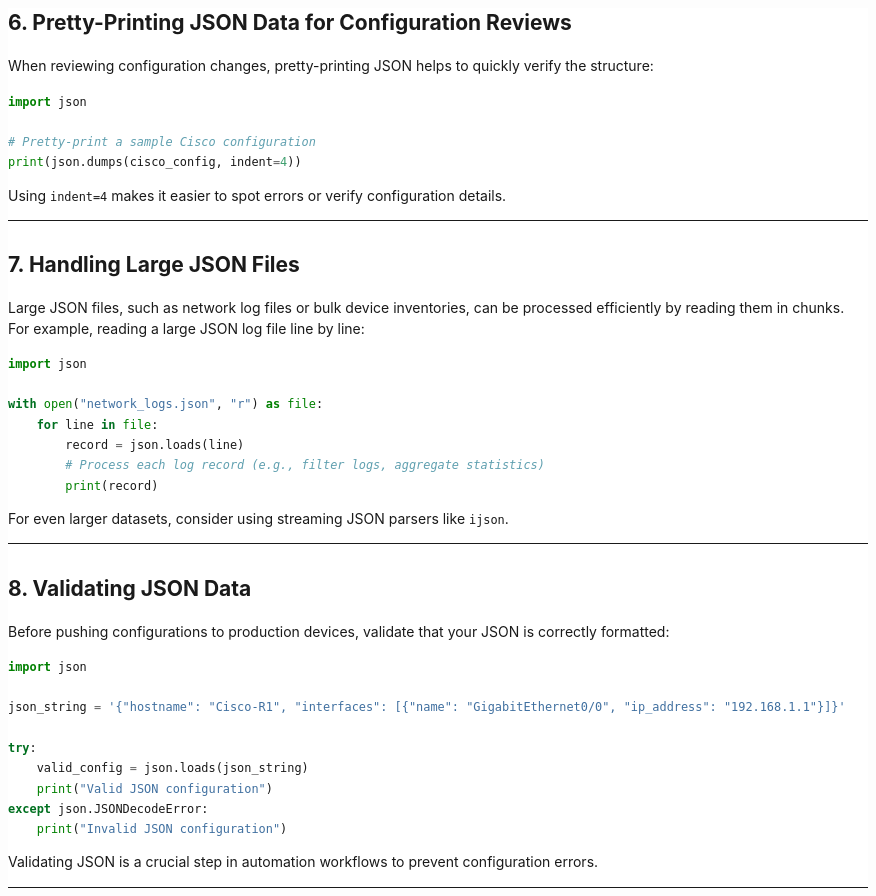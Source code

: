 
## 6. Pretty-Printing JSON Data for Configuration Reviews

When reviewing configuration changes, pretty-printing JSON helps to quickly verify the structure:

```python
import json

# Pretty-print a sample Cisco configuration
print(json.dumps(cisco_config, indent=4))
```

Using `indent=4` makes it easier to spot errors or verify configuration details.

---

## 7. Handling Large JSON Files

Large JSON files, such as network log files or bulk device inventories, can be processed efficiently by reading them in chunks. For example, reading a large JSON log file line by line:

```python
import json

with open("network_logs.json", "r") as file:
    for line in file:
        record = json.loads(line)
        # Process each log record (e.g., filter logs, aggregate statistics)
        print(record)
```

For even larger datasets, consider using streaming JSON parsers like `ijson`.

---

## 8. Validating JSON Data

Before pushing configurations to production devices, validate that your JSON is correctly formatted:

```python
import json

json_string = '{"hostname": "Cisco-R1", "interfaces": [{"name": "GigabitEthernet0/0", "ip_address": "192.168.1.1"}]}'

try:
    valid_config = json.loads(json_string)
    print("Valid JSON configuration")
except json.JSONDecodeError:
    print("Invalid JSON configuration")
```

Validating JSON is a crucial step in automation workflows to prevent configuration errors.

---